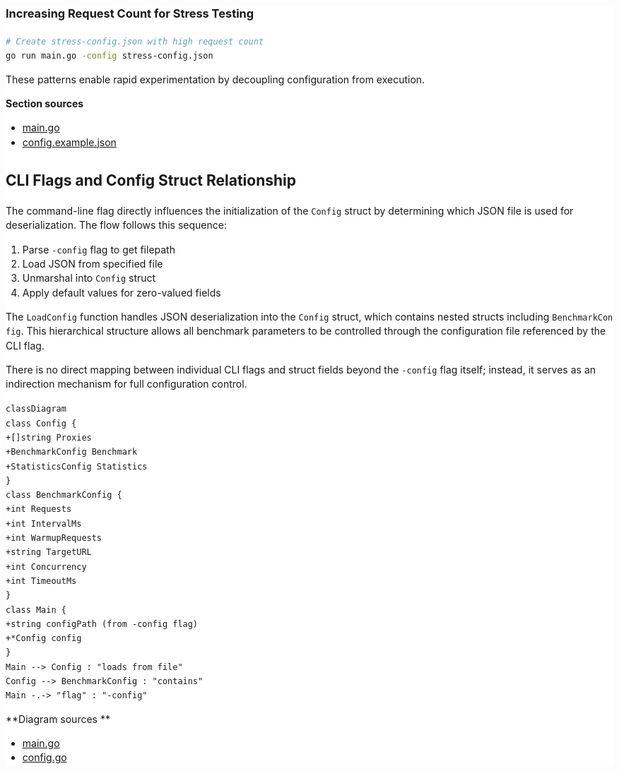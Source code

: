 ### Increasing Request Count for Stress Testing
```bash
# Create stress-config.json with high request count
go run main.go -config stress-config.json
```

These patterns enable rapid experimentation by decoupling configuration from execution.

**Section sources**
- [main.go](file://main.go#L9-L80)
- [config.example.json](file://config.example.json)

## CLI Flags and Config Struct Relationship

The command-line flag directly influences the initialization of the `Config` struct by determining which JSON file is used for deserialization. The flow follows this sequence:

1. Parse `-config` flag to get filepath
2. Load JSON from specified file
3. Unmarshal into `Config` struct
4. Apply default values for zero-valued fields

The `LoadConfig` function handles JSON deserialization into the `Config` struct, which contains nested structs including `BenchmarkConfig`. This hierarchical structure allows all benchmark parameters to be controlled through the configuration file referenced by the CLI flag.

There is no direct mapping between individual CLI flags and struct fields beyond the `-config` flag itself; instead, it serves as an indirection mechanism for full configuration control.

```mermaid
classDiagram
class Config {
+[]string Proxies
+BenchmarkConfig Benchmark
+StatisticsConfig Statistics
}
class BenchmarkConfig {
+int Requests
+int IntervalMs
+int WarmupRequests
+string TargetURL
+int Concurrency
+int TimeoutMs
}
class Main {
+string configPath (from -config flag)
+*Config config
}
Main --> Config : "loads from file"
Config --> BenchmarkConfig : "contains"
Main -.-> "flag" : "-config"
```

**Diagram sources **
- [main.go](file://main.go#L9-L80)
- [config.go](file://config.go#L8-L22)
